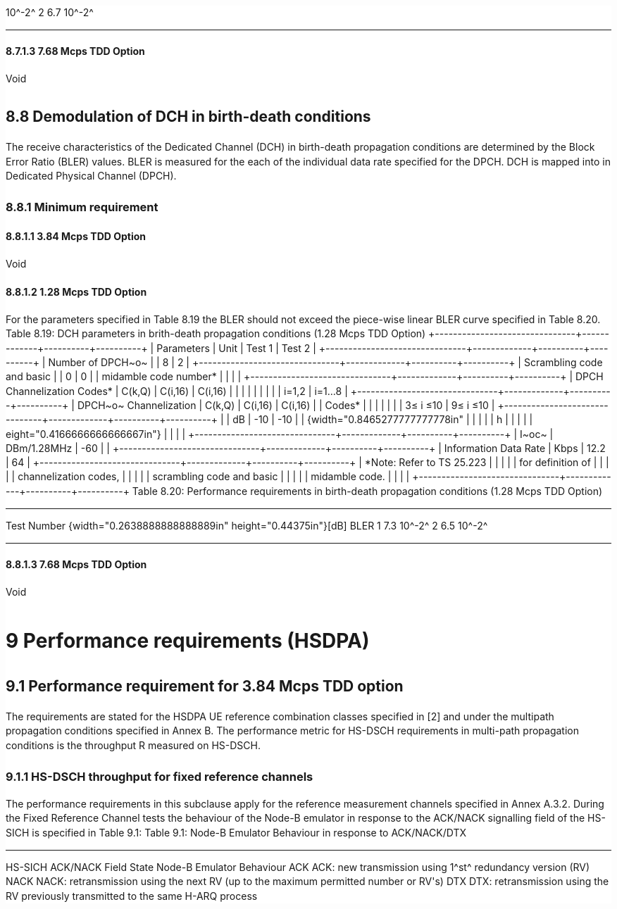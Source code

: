 10^-2^ 2 6.7 10^-2^
* * *
#### 8.7.1.3 7.68 Mcps TDD Option
Void
## 8.8 Demodulation of DCH in birth-death conditions
The receive characteristics of the Dedicated Channel (DCH) in birth-death
propagation conditions are determined by the Block Error Ratio (BLER) values.
BLER is measured for the each of the individual data rate specified for the
DPCH. DCH is mapped into in Dedicated Physical Channel (DPCH).
### 8.8.1 Minimum requirement
#### 8.8.1.1 3.84 Mcps TDD Option
Void
#### 8.8.1.2 1.28 Mcps TDD Option
For the parameters specified in Table 8.19 the BLER should not exceed the
piece-wise linear BLER curve specified in Table 8.20.
Table 8.19: DCH parameters in brith-death propagation conditions (1.28 Mcps
TDD Option)
+-------------------------------+-------------+----------+----------+ | Parameters | Unit | Test 1 | Test 2 | +-------------------------------+-------------+----------+----------+ | Number of DPCH~o~ | | 8 | 2 | +-------------------------------+-------------+----------+----------+ | Scrambling code and basic | | 0 | 0 | | midamble code number* | | | | +-------------------------------+-------------+----------+----------+ | DPCH Channelization Codes* | C(k,Q) | C(i,16) | C(i,16) | | | | | | | | | i=1,2 | i=1...8 | +-------------------------------+-------------+----------+----------+ | DPCH~o~ Channelization | C(k,Q) | C(i,16) | C(i,16) | | Codes* | | | | | | | 3≤ i ≤10 | 9≤ i ≤10 | +-------------------------------+-------------+----------+----------+ | | dB | -10 | -10 | | {width="0.8465277777777778in" | | | | | h | | | | | eight="0.4166666666666667in"} | | | | +-------------------------------+-------------+----------+----------+ | I~oc~ | DBm/1.28MHz | -60 | | +-------------------------------+-------------+----------+----------+ | Information Data Rate | Kbps | 12.2 | 64 | +-------------------------------+-------------+----------+----------+ | *Note: Refer to TS 25.223 | | | | | for definition of | | | | | channelization codes, | | | | | scrambling code and basic | | | | | midamble code. | | | | +-------------------------------+-------------+----------+----------+
Table 8.20: Performance requirements in birth-death propagation conditions
(1.28 Mcps TDD Option)
* * *
Test Number {width="0.2638888888888889in" height="0.44375in"}[dB] BLER 1 7.3
10^-2^ 2 6.5 10^-2^
* * *
#### 8.8.1.3 7.68 Mcps TDD Option
Void
# 9 Performance requirements (HSDPA)
## 9.1 Performance requirement for 3.84 Mcps TDD option
The requirements are stated for the HSDPA UE reference combination classes
specified in [2] and under the multipath propagation conditions specified in
Annex B. The performance metric for HS-DSCH requirements in multi-path
propagation conditions is the throughput R measured on HS-DSCH.
### 9.1.1 HS-DSCH throughput for fixed reference channels
The performance requirements in this subclause apply for the reference
measurement channels specified in Annex A.3.2.
During the Fixed Reference Channel tests the behaviour of the Node-B emulator
in response to the ACK/NACK signalling field of the HS-SICH is specified in
Table 9.1:
Table 9.1: Node-B Emulator Behaviour in response to ACK/NACK/DTX
* * *
HS-SICH ACK/NACK Field State Node-B Emulator Behaviour ACK ACK: new
transmission using 1^st^ redundancy version (RV) NACK NACK: retransmission
using the next RV (up to the maximum permitted number or RV's) DTX DTX:
retransmission using the RV previously transmitted to the same H-ARQ process